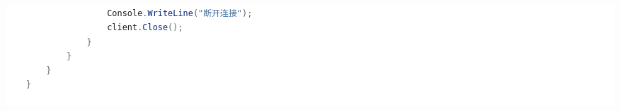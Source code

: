 ```csharp
                    Console.WriteLine("断开连接");
                    client.Close();
                }
            }
        }
    }
    
```
